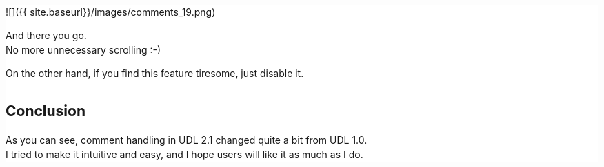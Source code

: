 ![]({{ site.baseurl}}/images/comments_19.png)


And there you go.     
No more unnecessary scrolling :-)

On the other hand, if you find this feature tiresome, just disable it. 


## Conclusion
As you can see, comment handling in UDL 2.1 changed quite a bit from UDL 1.0.     
I tried to make it intuitive and easy, and I hope users will like it as much as I do.